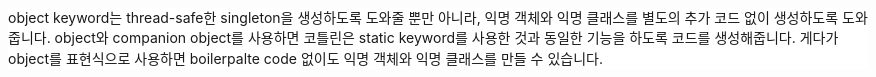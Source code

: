 
object keyword는 thread-safe한 singleton을 생성하도록 도와줄 뿐만 아니라, 익명 객체와 익명 클래스를 별도의 추가 코드 없이 생성하도록 도와줍니다. object와 companion object를 사용하면 코틀린은 static keyword를 사용한 것과 동일한 기능을 하도록 코드를 생성해줍니다. 게다가 object를 표현식으로 사용하면 boilerpalte code 없이도 익명 객체와 익명 클래스를 만들 수 있습니다.

